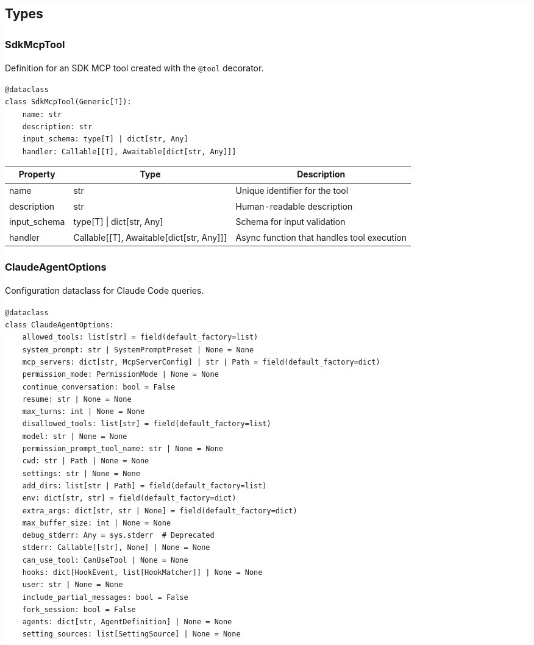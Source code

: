 ## ​Types

### ​SdkMcpTool

Definition for an SDK MCP tool created with the `@tool` decorator.

```
@dataclass
class SdkMcpTool(Generic[T]):
    name: str
    description: str
    input_schema: type[T] | dict[str, Any]
    handler: Callable[[T], Awaitable[dict[str, Any]]]
```

| Property | Type | Description |
| --- | --- | --- |
| name | str | Unique identifier for the tool |
| description | str | Human-readable description |
| input_schema | type[T] \| dict[str, Any] | Schema for input validation |
| handler | Callable[[T], Awaitable[dict[str, Any]]] | Async function that handles tool execution |

### ​ClaudeAgentOptions

Configuration dataclass for Claude Code queries.

```
@dataclass
class ClaudeAgentOptions:
    allowed_tools: list[str] = field(default_factory=list)
    system_prompt: str | SystemPromptPreset | None = None
    mcp_servers: dict[str, McpServerConfig] | str | Path = field(default_factory=dict)
    permission_mode: PermissionMode | None = None
    continue_conversation: bool = False
    resume: str | None = None
    max_turns: int | None = None
    disallowed_tools: list[str] = field(default_factory=list)
    model: str | None = None
    permission_prompt_tool_name: str | None = None
    cwd: str | Path | None = None
    settings: str | None = None
    add_dirs: list[str | Path] = field(default_factory=list)
    env: dict[str, str] = field(default_factory=dict)
    extra_args: dict[str, str | None] = field(default_factory=dict)
    max_buffer_size: int | None = None
    debug_stderr: Any = sys.stderr  # Deprecated
    stderr: Callable[[str], None] | None = None
    can_use_tool: CanUseTool | None = None
    hooks: dict[HookEvent, list[HookMatcher]] | None = None
    user: str | None = None
    include_partial_messages: bool = False
    fork_session: bool = False
    agents: dict[str, AgentDefinition] | None = None
    setting_sources: list[SettingSource] | None = None
```

